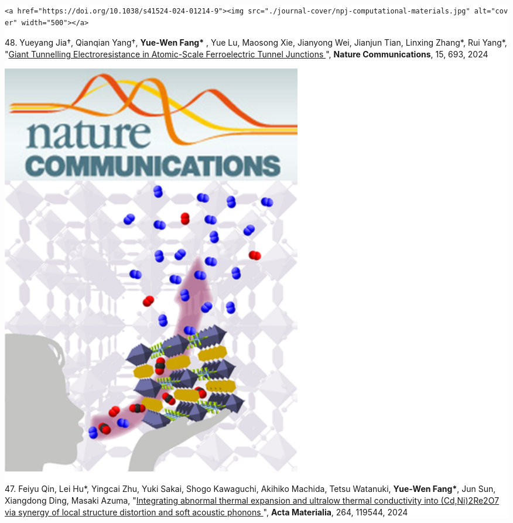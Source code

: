     <a href="https://doi.org/10.1038/s41524-024-01214-9"><img src="./journal-cover/npj-computational-materials.jpg" alt="cover" width="500"></a> 
  </td> 
</tr>
<tr> 
  <td style="vertical-align: top; padding-right: 20px;"> 
    <p>48. Yueyang Jia†, Qianqian Yang†, <b>Yue-Wen Fang*</b> , Yue Lu, Maosong Xie, Jianyong Wei, Jianjun Tian, Linxing Zhang*, Rui Yang*, "<a href="https://doi.org/10.1038/s41467-024-44927-7">Giant Tunnelling Electroresistance in Atomic-Scale Ferroelectric Tunnel Junctions
</a>", <b>Nature Communications</b>, 15, 693, 2024 </p>  
<div class='altmetric-embed' data-badge-popover='right' data-doi='10.1038/s41467-024-44927-7'></div>
  </td> 
  <td style="vertical-align: top;"> 
    <a href="https://doi.org/10.1038/s41467-024-44927-7"><img src="./journal-cover/NatComm-cover.png" alt="cover" width="500"></a> 
  </td> 
</tr>
<tr> 
  <td style="vertical-align: top; padding-right: 20px;"> 
    <p>47. Feiyu Qin, Lei Hu*, Yingcai Zhu, Yuki Sakai, Shogo Kawaguchi, Akihiko Machida, Tetsu Watanuki, <b>Yue-Wen Fang*</b>, Jun Sun, Xiangdong Ding, Masaki Azuma, "<a href="https://doi.org/10.1016/j.actamat.2023.119544">Integrating abnormal thermal expansion and ultralow thermal conductivity into (Cd,Ni)2Re2O7 via synergy of local structure distortion and soft acoustic phonons
</a>", <b>Acta Materialia</b>, 264, 119544, 2024 </p>  
  </td> 
  <td style="vertical-align: top;"> 